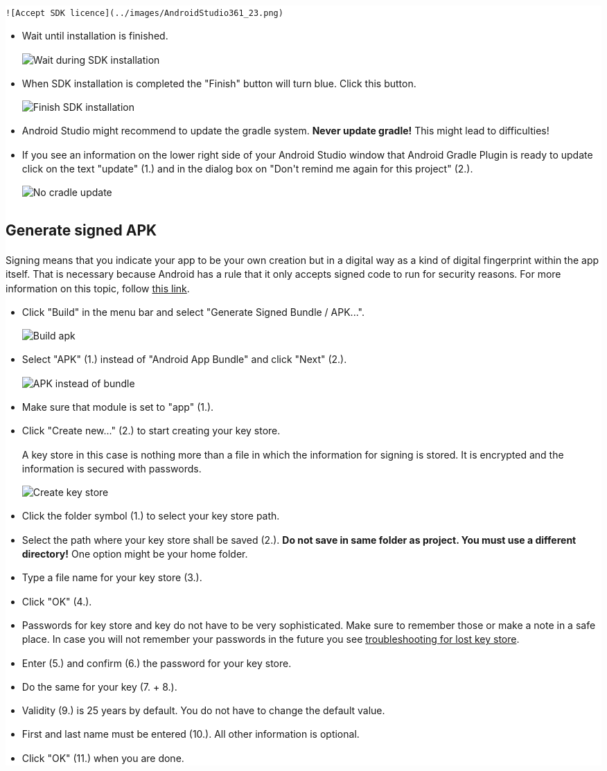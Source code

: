     ![Accept SDK licence](../images/AndroidStudio361_23.png)

* Wait until installation is finished.
    
    ![Wait during SDK installation](../images/AndroidStudio361_24.png)

* When SDK installation is completed the "Finish" button will turn blue. Click this button.
    
    ![Finish SDK installation](../images/AndroidStudio361_25.png)

* Android Studio might recommend to update the gradle system. **Never update gradle!** This might lead to difficulties!

* If you see an information on the lower right side of your Android Studio window that Android Gradle Plugin is ready to update click on the text "update" (1.) and in the dialog box on "Don't remind me again for this project" (2.).
    
    ![No cradle update](../images/AndroidStudio361_26.png)

## Generate signed APK

Signing means that you indicate your app to be your own creation but in a digital way as a kind of digital fingerprint within the app itself. That is necessary because Android has a rule that it only accepts signed code to run for security reasons. For more information on this topic, follow [this link](https://developer.android.com/studio/publish/app-signing.html#generate-key).

* Click "Build" in the menu bar and select "Generate Signed Bundle / APK...".
    
    ![Build apk](../images/AndroidStudio361_27.png)

* Select "APK" (1.) instead of "Android App Bundle" and click "Next" (2.).
    
    ![APK instead of bundle](../images/AndroidStudio361_28.png)

* Make sure that module is set to "app" (1.).

* Click "Create new..." (2.) to start creating your key store.
    
    A key store in this case is nothing more than a file in which the information for signing is stored. It is encrypted and the information is secured with passwords.
    
    ![Create key store](../images/AndroidStudio361_29.png)

* Click the folder symbol (1.) to select your key store path.

* Select the path where your key store shall be saved (2.). **Do not save in same folder as project. You must use a different directory!** One option might be your home folder.
* Type a file name for your key store (3.).
* Click "OK" (4.).
* Passwords for key store and key do not have to be very sophisticated. Make sure to remember those or make a note in a safe place. In case you will not remember your passwords in the future you see [troubleshooting for lost key store](../Installing-AndroidAPS/troubleshooting_androidstudio#lost-keystore).
* Enter (5.) and confirm (6.) the password for your key store.
* Do the same for your key (7. + 8.).
* Validity (9.) is 25 years by default. You do not have to change the default value.
* First and last name must be entered (10.). All other information is optional.
* Click "OK" (11.) when you are done.
    